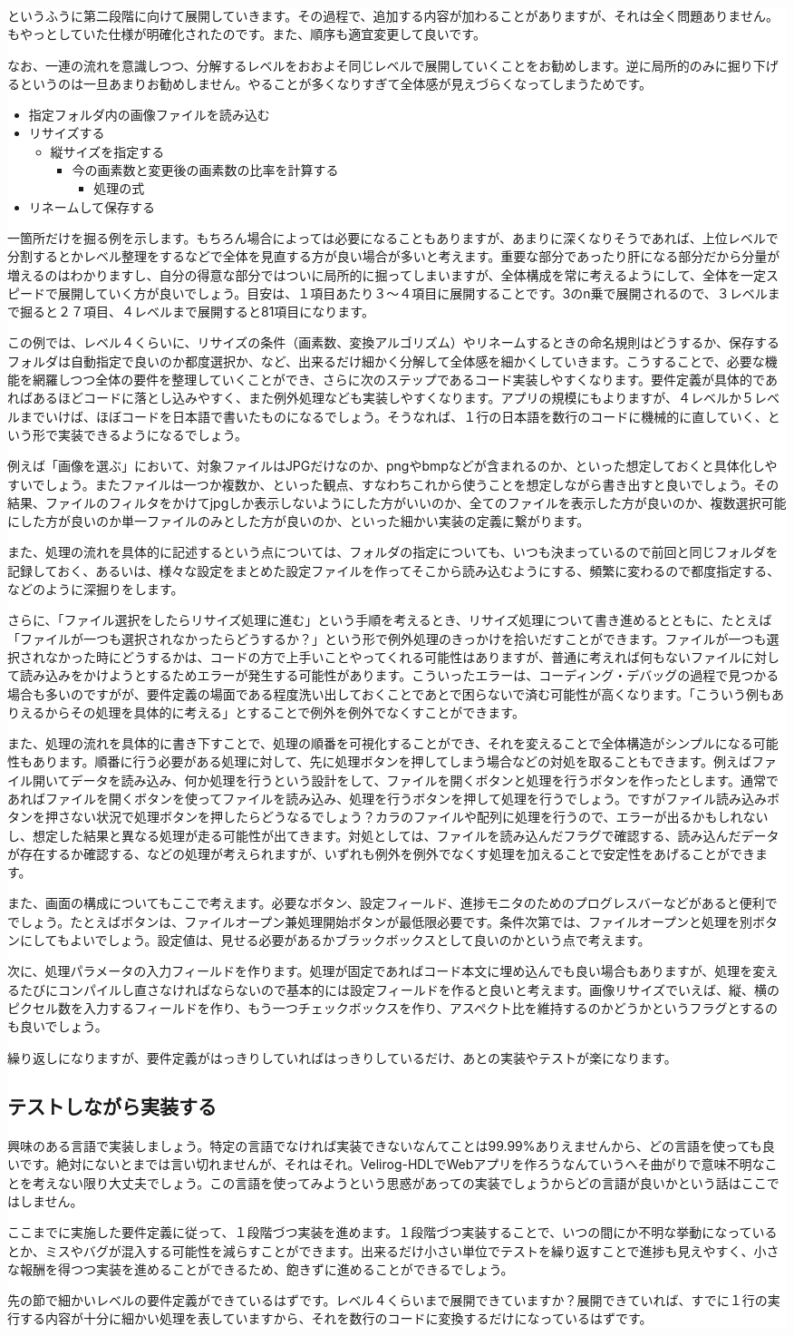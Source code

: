 というふうに第二段階に向けて展開していきます。その過程で、追加する内容が加わることがありますが、それは全く問題ありません。もやっとしていた仕様が明確化されたのです。また、順序も適宜変更して良いです。

なお、一連の流れを意識しつつ、分解するレベルをおおよそ同じレベルで展開していくことをお勧めします。逆に局所的のみに掘り下げるというのは一旦あまりお勧めしません。やることが多くなりすぎて全体感が見えづらくなってしまうためです。

* 指定フォルダ内の画像ファイルを読み込む
* リサイズする
    * 縦サイズを指定する
        * 今の画素数と変更後の画素数の比率を計算する
            * 処理の式
* リネームして保存する


一箇所だけを掘る例を示します。もちろん場合によっては必要になることもありますが、あまりに深くなりそうであれば、上位レベルで分割するとかレベル整理をするなどで全体を見直する方が良い場合が多いと考えます。重要な部分であったり肝になる部分だから分量が増えるのはわかりますし、自分の得意な部分ではついに局所的に掘ってしまいますが、全体構成を常に考えるようにして、全体を一定スピードで展開していく方が良いでしょう。目安は、１項目あたり３〜４項目に展開することです。3のn乗で展開されるので、３レベルまで掘ると２７項目、４レベルまで展開すると81項目になります。

この例では、レベル４くらいに、リサイズの条件（画素数、変換アルゴリズム）やリネームするときの命名規則はどうするか、保存するフォルダは自動指定で良いのか都度選択か、など、出来るだけ細かく分解して全体感を細かくしていきます。こうすることで、必要な機能を網羅しつつ全体の要件を整理していくことができ、さらに次のステップであるコード実装しやすくなります。要件定義が具体的であればあるほどコードに落とし込みやすく、また例外処理なども実装しやすくなります。アプリの規模にもよりますが、４レベルか５レベルまでいけば、ほぼコードを日本語で書いたものになるでしょう。そうなれば、１行の日本語を数行のコードに機械的に直していく、という形で実装できるようになるでしょう。

例えば「画像を選ぶ」において、対象ファイルはJPGだけなのか、pngやbmpなどが含まれるのか、といった想定しておくと具体化しやすいでしょう。またファイルは一つか複数か、といった観点、すなわちこれから使うことを想定しながら書き出すと良いでしょう。その結果、ファイルのフィルタをかけてjpgしか表示しないようにした方がいいのか、全てのファイルを表示した方が良いのか、複数選択可能にした方が良いのか単一ファイルのみとした方が良いのか、といった細かい実装の定義に繋がります。

また、処理の流れを具体的に記述するという点については、フォルダの指定についても、いつも決まっているので前回と同じフォルダを記録しておく、あるいは、様々な設定をまとめた設定ファイルを作ってそこから読み込むようにする、頻繁に変わるので都度指定する、などのように深掘りをします。

さらに、「ファイル選択をしたらリサイズ処理に進む」という手順を考えるとき、リサイズ処理について書き進めるとともに、たとえば「ファイルが一つも選択されなかったらどうするか？」という形で例外処理のきっかけを拾いだすことができます。ファイルが一つも選択されなかった時にどうするかは、コードの方で上手いことやってくれる可能性はありますが、普通に考えれば何もないファイルに対して読み込みをかけようとするためエラーが発生する可能性があります。こういったエラーは、コーディング・デバッグの過程で見つかる場合も多いのですがが、要件定義の場面である程度洗い出しておくことであとで困らないで済む可能性が高くなります。「こういう例もありえるからその処理を具体的に考える」とすることで例外を例外でなくすことができます。


また、処理の流れを具体的に書き下すことで、処理の順番を可視化することができ、それを変えることで全体構造がシンプルになる可能性もあります。順番に行う必要がある処理に対して、先に処理ボタンを押してしまう場合などの対処を取ることもできます。例えばファイル開いてデータを読み込み、何か処理を行うという設計をして、ファイルを開くボタンと処理を行うボタンを作ったとします。通常であればファイルを開くボタンを使ってファイルを読み込み、処理を行うボタンを押して処理を行うでしょう。ですがファイル読み込みボタンを押さない状況で処理ボタンを押したらどうなるでしょう？カラのファイルや配列に処理を行うので、エラーが出るかもしれないし、想定した結果と異なる処理が走る可能性が出てきます。対処としては、ファイルを読み込んだフラグで確認する、読み込んだデータが存在するか確認する、などの処理が考えられますが、いずれも例外を例外でなくす処理を加えることで安定性をあげることができます。

また、画面の構成についてもここで考えます。必要なボタン、設定フィールド、進捗モニタのためのプログレスバーなどがあると便利ででしょう。たとえばボタンは、ファイルオープン兼処理開始ボタンが最低限必要です。条件次第では、ファイルオープンと処理を別ボタンにしてもよいでしょう。設定値は、見せる必要があるかブラックボックスとして良いのかという点で考えます。

次に、処理パラメータの入力フィールドを作ります。処理が固定であればコード本文に埋め込んでも良い場合もありますが、処理を変えるたびにコンパイルし直さなければならないので基本的には設定フィールドを作ると良いと考えます。画像リサイズでいえば、縦、横のピクセル数を入力するフィールドを作り、もう一つチェックボックスを作り、アスペクト比を維持するのかどうかというフラグとするのも良いでしょう。

繰り返しになりますが、要件定義がはっきりしていればはっきりしているだけ、あとの実装やテストが楽になります。

## テストしながら実装する

興味のある言語で実装しましょう。特定の言語でなければ実装できないなんてことは99.99%ありえませんから、どの言語を使っても良いです。絶対にないとまでは言い切れませんが、それはそれ。Velirog-HDLでWebアプリを作ろうなんていうへそ曲がりで意味不明なことを考えない限り大丈夫でしょう。この言語を使ってみようという思惑があっての実装でしょうからどの言語が良いかという話はここではしません。

ここまでに実施した要件定義に従って、１段階づつ実装を進めます。１段階づつ実装することで、いつの間にか不明な挙動になっているとか、ミスやバグが混入する可能性を減らすことができます。出来るだけ小さい単位でテストを繰り返すことで進捗も見えやすく、小さな報酬を得つつ実装を進めることができるため、飽きずに進めることができるでしょう。

先の節で細かいレベルの要件定義ができているはずです。レベル４くらいまで展開できていますか？展開できていれば、すでに１行の実行する内容が十分に細かい処理を表していますから、それを数行のコードに変換するだけになっているはずです。
